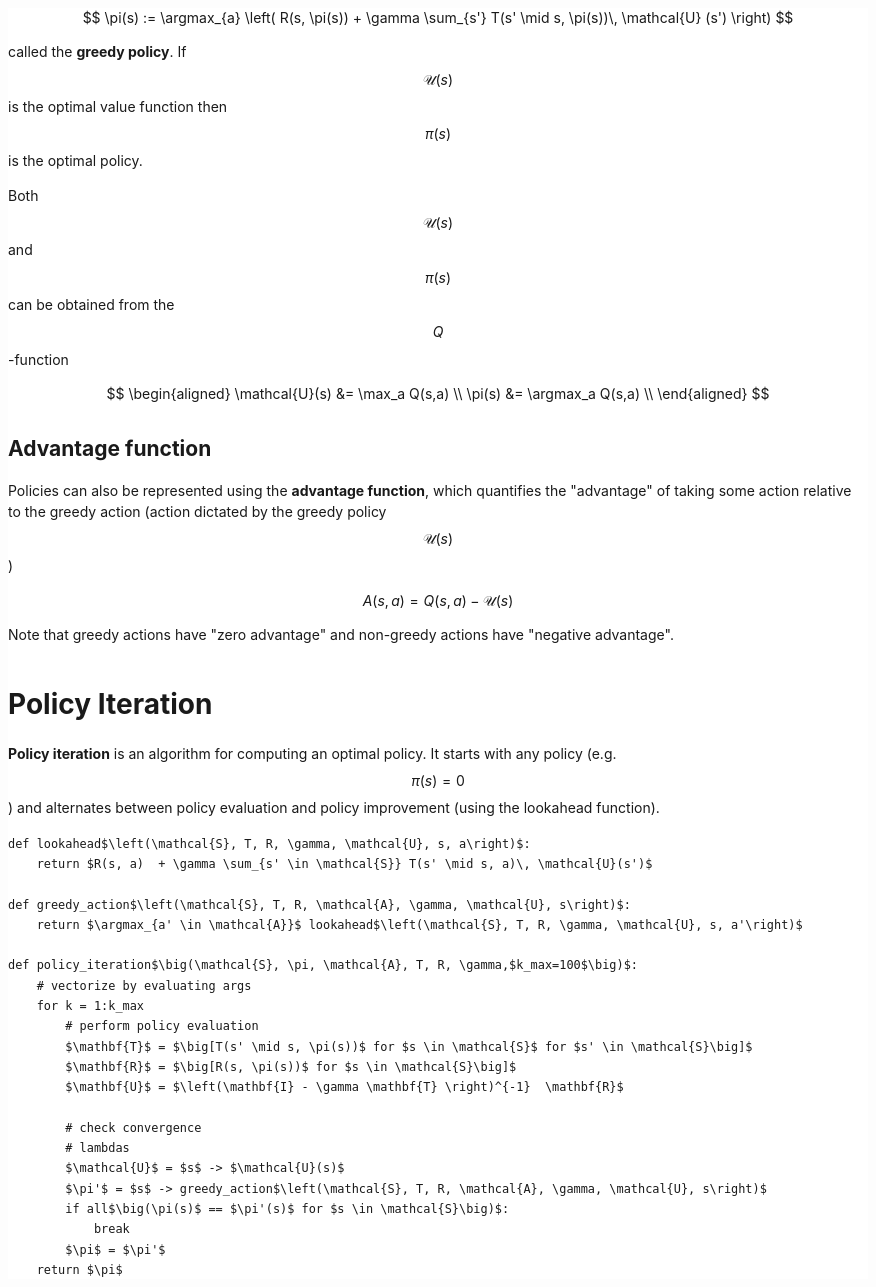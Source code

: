 $$
    \pi(s) := \argmax_{a} \left(  R(s, \pi(s))  + \gamma \sum_{s'} T(s' \mid s, \pi(s))\, \mathcal{U} (s')   \right)
$$

called the **greedy policy**.
If $$\mathcal{U}(s)$$ is the optimal value function then $$\pi(s)$$ is the optimal policy.

Both $$\mathcal{U}(s)$$ and $$\pi(s)$$ can be obtained from the $$Q$$-function

$$
    \begin{aligned}
        \mathcal{U}(s) &= \max_a Q(s,a)  \\
        \pi(s) &= \argmax_a Q(s,a)  \\
    \end{aligned}
$$

## Advantage function

Policies can also be represented using the **advantage function**, which quantifies the "advantage" of taking some action relative to the greedy action (action dictated by the greedy policy $$\mathcal{U}(s)$$)

$$
    A(s,a) = Q(s,a) - \mathcal{U}(s)
$$

Note that greedy actions have "zero advantage" and non-greedy actions have "negative advantage".

# Policy Iteration

**Policy iteration** is an algorithm for computing an optimal policy.
It starts with any policy (e.g. $$\pi(s) = 0$$) and alternates between policy evaluation and policy improvement (using the lookahead function).

```
def lookahead$\left(\mathcal{S}, T, R, \gamma, \mathcal{U}, s, a\right)$:
    return $R(s, a)  + \gamma \sum_{s' \in \mathcal{S}} T(s' \mid s, a)\, \mathcal{U}(s')$

def greedy_action$\left(\mathcal{S}, T, R, \mathcal{A}, \gamma, \mathcal{U}, s\right)$:
    return $\argmax_{a' \in \mathcal{A}}$ lookahead$\left(\mathcal{S}, T, R, \gamma, \mathcal{U}, s, a'\right)$

def policy_iteration$\big(\mathcal{S}, \pi, \mathcal{A}, T, R, \gamma,$k_max=100$\big)$:
    # vectorize by evaluating args
    for k = 1:k_max
        # perform policy evaluation
        $\mathbf{T}$ = $\big[T(s' \mid s, \pi(s))$ for $s \in \mathcal{S}$ for $s' \in \mathcal{S}\big]$
        $\mathbf{R}$ = $\big[R(s, \pi(s))$ for $s \in \mathcal{S}\big]$
        $\mathbf{U}$ = $\left(\mathbf{I} - \gamma \mathbf{T} \right)^{-1}  \mathbf{R}$

        # check convergence
        # lambdas 
        $\mathcal{U}$ = $s$ -> $\mathcal{U}(s)$
        $\pi'$ = $s$ -> greedy_action$\left(\mathcal{S}, T, R, \mathcal{A}, \gamma, \mathcal{U}, s\right)$
        if all$\big(\pi(s)$ == $\pi'(s)$ for $s \in \mathcal{S}\big)$:
            break
        $\pi$ = $\pi'$
    return $\pi$
```


[^1]: Capital letters $$S_t, A_t, R_t$$ stand for random variables, of which $$s_t, a_t, r_t$$ are samples.
[^2]: A contraction mapping on a metric space $$(M, d)$$ is a function $$f$$ from $$M$$ to itself, with the property that there is some nonnegative real number $$\varepsilon$$ such that $$0 \leq \gamma < 1$$ and for all $$x,y$$ in $$M$$ it's the case that $$d(f(x),f(y))\leq \varepsilon\,d(x,y)$$.
[^3]: Dynamic programming refers to simplifying a complicated problem by breaking it down into simpler sub-problems in a recursive manner. The relationship between the larger problem and the sub-problems is described by the [Bellman equation](https://en.wikipedia.org/wiki/Bellman_equation).
[^4]: Infinity norm is defined $\lVert \mathbf {x} \rVert _{\infty } := \max \left(\lvert x_1 \rvert, \ldots, \lvert x_n \rvert \right)$.
[^5]: $M{\text{ negative-definite}} \iff x^{\textsf {T}}Mx<0{\text{ for all }}x\in \mathbb {R} ^{n}\setminus \mathbf {0}$ and $M{\text{ negative semi-definite}}\iff x^{\textsf {T}}Mx\leq 0{\text{ for all }}x\in \mathbb {R} ^{n}$.
[^6]: With continuous parameters this is known as the [Hamilton–Jacobi–Bellman equation](https://en.wikipedia.org/wiki/Hamilton%E2%80%93Jacobi%E2%80%93Bellman_equation).
